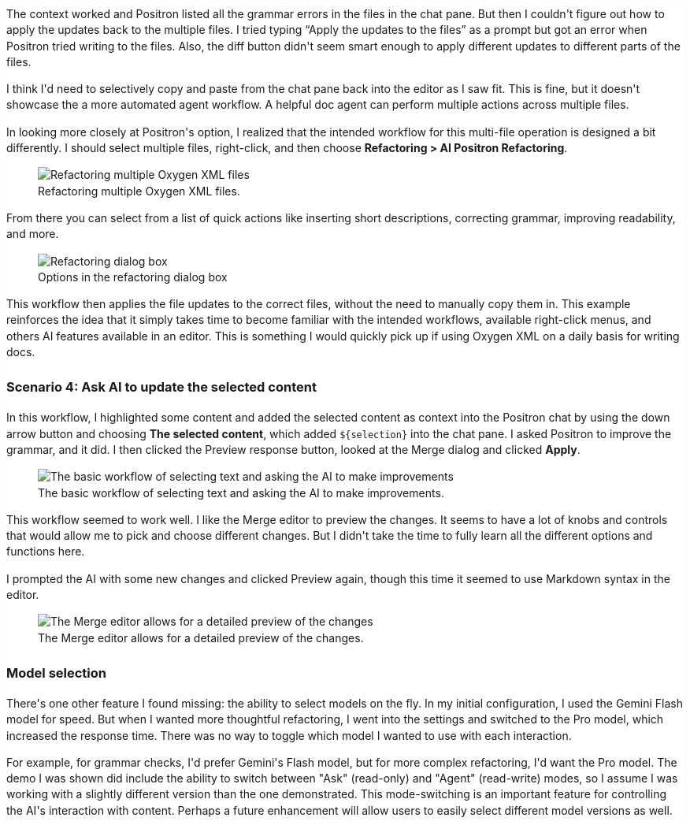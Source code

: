The context worked and Positron listed all the grammar errors in the files in the chat pane. But then I couldn't figure out how to apply the updates back to the multiple files. I tried typing “Apply the updates to the files” as a prompt but got an error when Positron tried writing to the files. Also, the diff button didn't seem smart enough to apply different updates to different parts of the files.

I think I'd need to selectively copy and paste from the chat pane back into the editor as I saw fit. This is fine, but it doesn't showcase the a more automated agent workflow. A helpful doc agent can perform multiple actions across multiple files.

In looking more closely at Positron's option, I realized that the intended workflow for this multi-file operation is designed a bit differently. I should select multiple files, right-click, and then choose **Refactoring > AI Positron Refactoring**. 

<figure><img class="oxygenScreenshot" src="{{site.media}}/oxygenxmlrefactoring.png" alt="Refactoring multiple Oxygen XML files" /><figcaption>Refactoring multiple Oxygen XML files.</figcaption></figure>

From there you can select from a list of quick actions like inserting short descriptions, correcting grammar, improving readability, and more.

<figure><img class="oxygenScreenshot" style="max-width:400px" src="{{site.media}}/refactoringdialogboxoxygen.png" alt="Refactoring dialog box" /><figcaption>Options in the refactoring dialog box</figcaption></figure>

This workflow then applies the file updates to the correct files, without the need to manually copy them in. This example reinforces the idea that it simply takes time to become familiar with the intended workflows, available right-click menus, and others AI features available in an editor. This is something I would quickly pick up if using Oxygen XML on a daily basis for writing docs.

### Scenario 4: Ask AI to update the selected content

In this workflow, I highlighted some content and added the selected content as context into the Positron chat by using the down arrow button and choosing **The selected content**, which added `${selection}` into the chat pane. I asked Positron to improve the grammar, and it did. I then clicked the Preview response button, looked at the Merge dialog and clicked **Apply**.

<figure><img class="oxygenScreenshot" src="{{site.media}}/oxygenbasicworkflow.png" alt="The basic workflow of selecting text and asking the AI to make improvements" /><figcaption>The basic workflow of selecting text and asking the AI to make improvements.</figcaption></figure>

This workflow seemed to work well. I like the Merge editor to preview the changes. It seems to have a lot of knobs and controls that would allow me to pick and choose different changes. But I didn't take the time to fully learn all the different options and functions here. 

I prompted the AI with some new changes and clicked Preview again, though this time it seemed to use Markdown syntax in the editor.

<figure><img class="oxygenScreenshot" src="{{site.media}}/filediffdialogboxoxygen.png" alt="The Merge editor allows for a detailed preview of the changes" /><figcaption>The Merge editor allows for a detailed preview of the changes.</figcaption></figure>

### Model selection

There's one other feature I found missing: the ability to select models on the fly. In my initial configuration, I used the Gemini Flash model for speed. But when I wanted more thoughtful refactoring, I went into the settings and switched to the Pro model, which increased the response time. There was no way to toggle which model I wanted to use with each interaction.

For example, for grammar checks, I'd prefer Gemini's Flash model, but for more complex refactoring, I'd want the Pro model. The demo I was shown did include the ability to switch between "Ask" (read-only) and "Agent" (read-write) modes, so I assume I was working with a slightly different version than the one demonstrated. This mode-switching is an important feature for controlling the AI's interaction with content. Perhaps a future enhancement will allow users to easily select different model versions as well.
